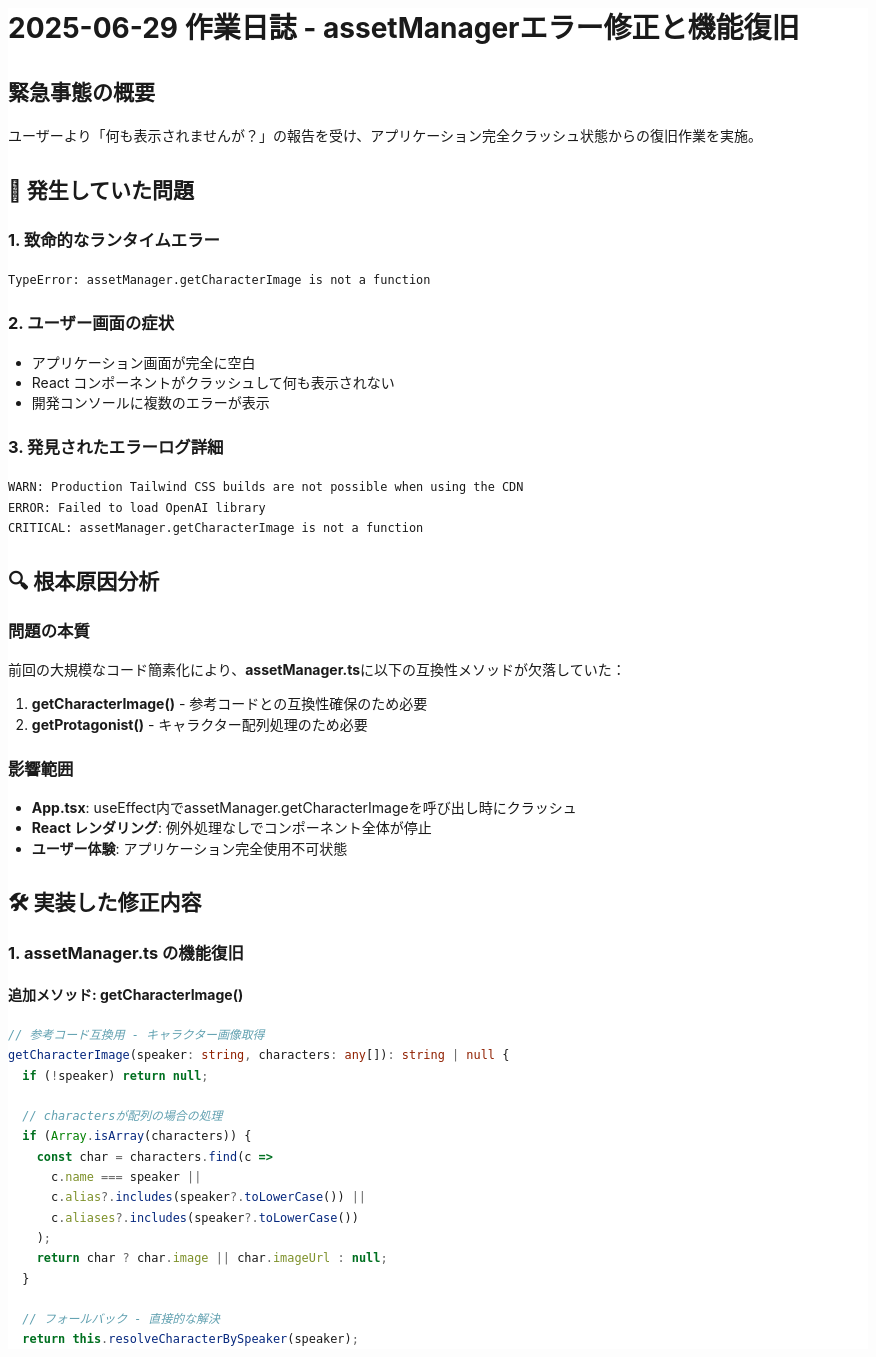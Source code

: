 # 2025-06-29 作業日誌 - assetManagerエラー修正と機能復旧

## 緊急事態の概要
ユーザーより「何も表示されませんが？」の報告を受け、アプリケーション完全クラッシュ状態からの復旧作業を実施。

## 🚨 発生していた問題

### 1. 致命的なランタイムエラー
```
TypeError: assetManager.getCharacterImage is not a function
```

### 2. ユーザー画面の症状
- アプリケーション画面が完全に空白
- React コンポーネントがクラッシュして何も表示されない
- 開発コンソールに複数のエラーが表示

### 3. 発見されたエラーログ詳細
```
WARN: Production Tailwind CSS builds are not possible when using the CDN
ERROR: Failed to load OpenAI library
CRITICAL: assetManager.getCharacterImage is not a function
```

## 🔍 根本原因分析

### 問題の本質
前回の大規模なコード簡素化により、**assetManager.ts**に以下の互換性メソッドが欠落していた：

1. **getCharacterImage()** - 参考コードとの互換性確保のため必要
2. **getProtagonist()** - キャラクター配列処理のため必要

### 影響範囲
- **App.tsx**: useEffect内でassetManager.getCharacterImageを呼び出し時にクラッシュ
- **React レンダリング**: 例外処理なしでコンポーネント全体が停止
- **ユーザー体験**: アプリケーション完全使用不可状態

## 🛠️ 実装した修正内容

### 1. assetManager.ts の機能復旧

#### 追加メソッド: getCharacterImage()
```typescript
// 参考コード互換用 - キャラクター画像取得
getCharacterImage(speaker: string, characters: any[]): string | null {
  if (!speaker) return null;
  
  // charactersが配列の場合の処理
  if (Array.isArray(characters)) {
    const char = characters.find(c => 
      c.name === speaker || 
      c.alias?.includes(speaker?.toLowerCase()) ||
      c.aliases?.includes(speaker?.toLowerCase())
    );
    return char ? char.image || char.imageUrl : null;
  }
  
  // フォールバック - 直接的な解決
  return this.resolveCharacterBySpeaker(speaker);
```